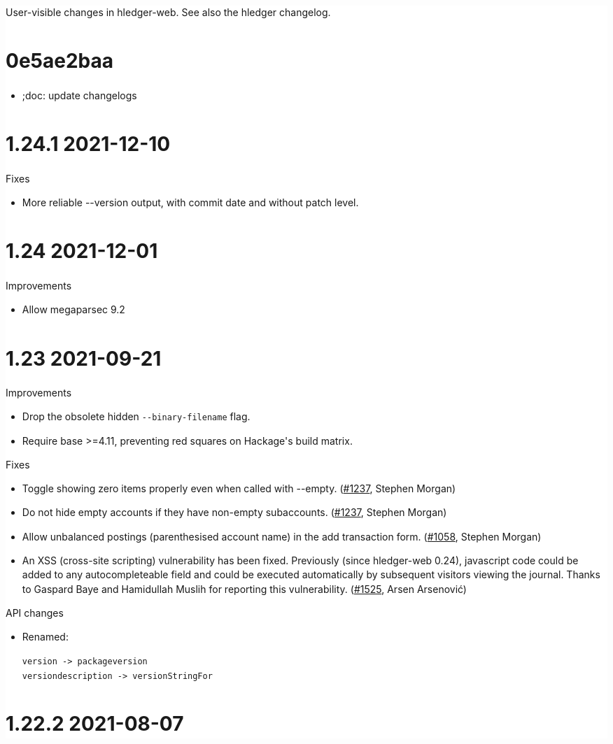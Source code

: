 
User-visible changes in hledger-web.
See also the hledger changelog.

# 0e5ae2baa
- ;doc: update changelogs

# 1.24.1 2021-12-10

Fixes

- More reliable --version output, with commit date and without patch level.

# 1.24 2021-12-01

Improvements

- Allow megaparsec 9.2


# 1.23 2021-09-21

Improvements

- Drop the obsolete hidden `--binary-filename` flag.

- Require base >=4.11, preventing red squares on Hackage's build matrix.

Fixes

- Toggle showing zero items properly even when called with --empty. 
  ([#1237](https://github.com/simonmichael/hledger/issues/1237), Stephen Morgan)

- Do not hide empty accounts if they have non-empty subaccounts. 
  ([#1237](https://github.com/simonmichael/hledger/issues/1237), Stephen Morgan)

- Allow unbalanced postings (parenthesised account name) in the add transaction form. 
  ([#1058](https://github.com/simonmichael/hledger/issues/1058), Stephen Morgan)

- An XSS (cross-site scripting) vulnerability has been fixed.
  Previously (since hledger-web 0.24), javascript code could be added 
  to any autocompleteable field and could be executed automatically 
  by subsequent visitors viewing the journal.
  Thanks to Gaspard Baye and Hamidullah Muslih for reporting this vulnerability.
  ([#1525](https://github.com/simonmichael/hledger/issues/1525), Arsen Arsenović)

API changes

- Renamed:
  ```
  version -> packageversion
  versiondescription -> versionStringFor
  ```

# 1.22.2 2021-08-07
